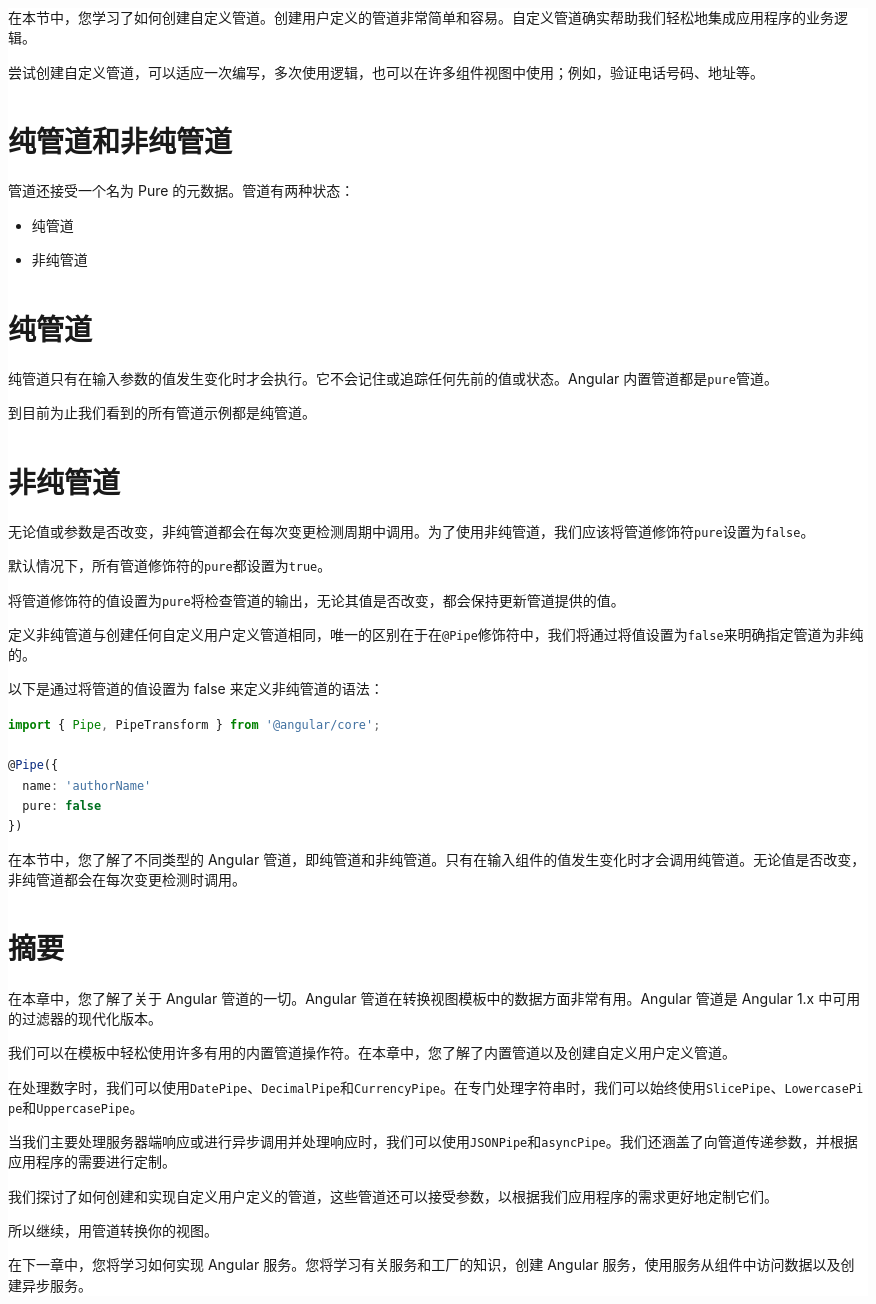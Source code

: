 在本节中，您学习了如何创建自定义管道。创建用户定义的管道非常简单和容易。自定义管道确实帮助我们轻松地集成应用程序的业务逻辑。

尝试创建自定义管道，可以适应一次编写，多次使用逻辑，也可以在许多组件视图中使用；例如，验证电话号码、地址等。

# 纯管道和非纯管道

管道还接受一个名为 Pure 的元数据。管道有两种状态：

+   纯管道

+   非纯管道

# 纯管道

纯管道只有在输入参数的值发生变化时才会执行。它不会记住或追踪任何先前的值或状态。Angular 内置管道都是`pure`管道。

到目前为止我们看到的所有管道示例都是纯管道。

# 非纯管道

无论值或参数是否改变，非纯管道都会在每次变更检测周期中调用。为了使用非纯管道，我们应该将管道修饰符`pure`设置为`false`。

默认情况下，所有管道修饰符的`pure`都设置为`true`。

将管道修饰符的值设置为`pure`将检查管道的输出，无论其值是否改变，都会保持更新管道提供的值。

定义非纯管道与创建任何自定义用户定义管道相同，唯一的区别在于在`@Pipe`修饰符中，我们将通过将值设置为`false`来明确指定管道为非纯的。

以下是通过将管道的值设置为 false 来定义非纯管道的语法：

```ts
import { Pipe, PipeTransform } from '@angular/core';

@Pipe({
  name: 'authorName'
  pure: false
})

```

在本节中，您了解了不同类型的 Angular 管道，即纯管道和非纯管道。只有在输入组件的值发生变化时才会调用纯管道。无论值是否改变，非纯管道都会在每次变更检测时调用。

# 摘要

在本章中，您了解了关于 Angular 管道的一切。Angular 管道在转换视图模板中的数据方面非常有用。Angular 管道是 Angular 1.x 中可用的过滤器的现代化版本。

我们可以在模板中轻松使用许多有用的内置管道操作符。在本章中，您了解了内置管道以及创建自定义用户定义管道。

在处理数字时，我们可以使用`DatePipe`、`DecimalPipe`和`CurrencyPipe`。在专门处理字符串时，我们可以始终使用`SlicePipe`、`LowercasePipe`和`UppercasePipe`。

当我们主要处理服务器端响应或进行异步调用并处理响应时，我们可以使用`JSONPipe`和`asyncPipe`。我们还涵盖了向管道传递参数，并根据应用程序的需要进行定制。

我们探讨了如何创建和实现自定义用户定义的管道，这些管道还可以接受参数，以根据我们应用程序的需求更好地定制它们。

所以继续，用管道转换你的视图。

在下一章中，您将学习如何实现 Angular 服务。您将学习有关服务和工厂的知识，创建 Angular 服务，使用服务从组件中访问数据以及创建异步服务。
